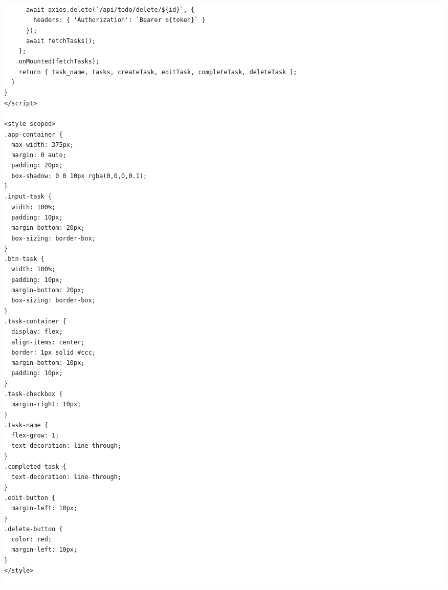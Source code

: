 ```vue
      await axios.delete(`/api/todo/delete/${id}`, {
        headers: { 'Authorization': `Bearer ${token}` }
      });
      await fetchTasks();
    };
    onMounted(fetchTasks);
    return { task_name, tasks, createTask, editTask, completeTask, deleteTask };
  }
}
</script>

<style scoped>
.app-container {
  max-width: 375px;
  margin: 0 auto;
  padding: 20px;
  box-shadow: 0 0 10px rgba(0,0,0,0.1);
}
.input-task {
  width: 100%;
  padding: 10px;
  margin-bottom: 20px;
  box-sizing: border-box;
}
.btn-task {
  width: 100%;
  padding: 10px;
  margin-bottom: 20px;
  box-sizing: border-box;
}
.task-container {
  display: flex;
  align-items: center;
  border: 1px solid #ccc;
  margin-bottom: 10px;
  padding: 10px;
}
.task-checkbox {
  margin-right: 10px;
}
.task-name {
  flex-grow: 1;
  text-decoration: line-through;
}
.completed-task {
  text-decoration: line-through;
}
.edit-button {
  margin-left: 10px;
}
.delete-button {
  color: red;
  margin-left: 10px;
}
</style>


```
